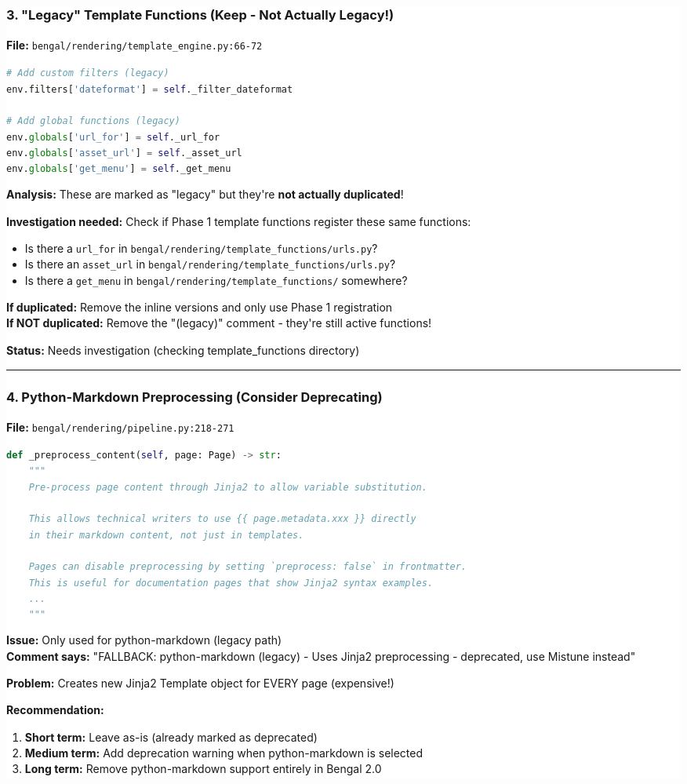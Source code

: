 ### 3. "Legacy" Template Functions (Keep - Not Actually Legacy!)

**File:** `bengal/rendering/template_engine.py:66-72`

```python
# Add custom filters (legacy)
env.filters['dateformat'] = self._filter_dateformat

# Add global functions (legacy)
env.globals['url_for'] = self._url_for
env.globals['asset_url'] = self._asset_url
env.globals['get_menu'] = self._get_menu
```

**Analysis:** These are marked as "legacy" but they're **not actually duplicated**!

**Investigation needed:** Check if Phase 1 template functions register these same functions:
- Is there a `url_for` in `bengal/rendering/template_functions/urls.py`?
- Is there an `asset_url` in `bengal/rendering/template_functions/urls.py`?
- Is there a `get_menu` in `bengal/rendering/template_functions/` somewhere?

**If duplicated:** Remove the inline versions and only use Phase 1 registration  
**If NOT duplicated:** Remove the "(legacy)" comment - they're still active functions!

**Status:** Needs investigation (checking template_functions directory)

---

### 4. Python-Markdown Preprocessing (Consider Deprecating)

**File:** `bengal/rendering/pipeline.py:218-271`

```python
def _preprocess_content(self, page: Page) -> str:
    """
    Pre-process page content through Jinja2 to allow variable substitution.
    
    This allows technical writers to use {{ page.metadata.xxx }} directly
    in their markdown content, not just in templates.
    
    Pages can disable preprocessing by setting `preprocess: false` in frontmatter.
    This is useful for documentation pages that show Jinja2 syntax examples.
    ...
    """
```

**Issue:** Only used for python-markdown (legacy path)  
**Comment says:** "FALLBACK: python-markdown (legacy) - Uses Jinja2 preprocessing - deprecated, use Mistune instead"

**Problem:** Creates new Jinja2 Template object for EVERY page (expensive!)

**Recommendation:**
1. **Short term:** Leave as-is (already marked as deprecated)
2. **Medium term:** Add deprecation warning when python-markdown is selected
3. **Long term:** Remove python-markdown support entirely in Bengal 2.0
